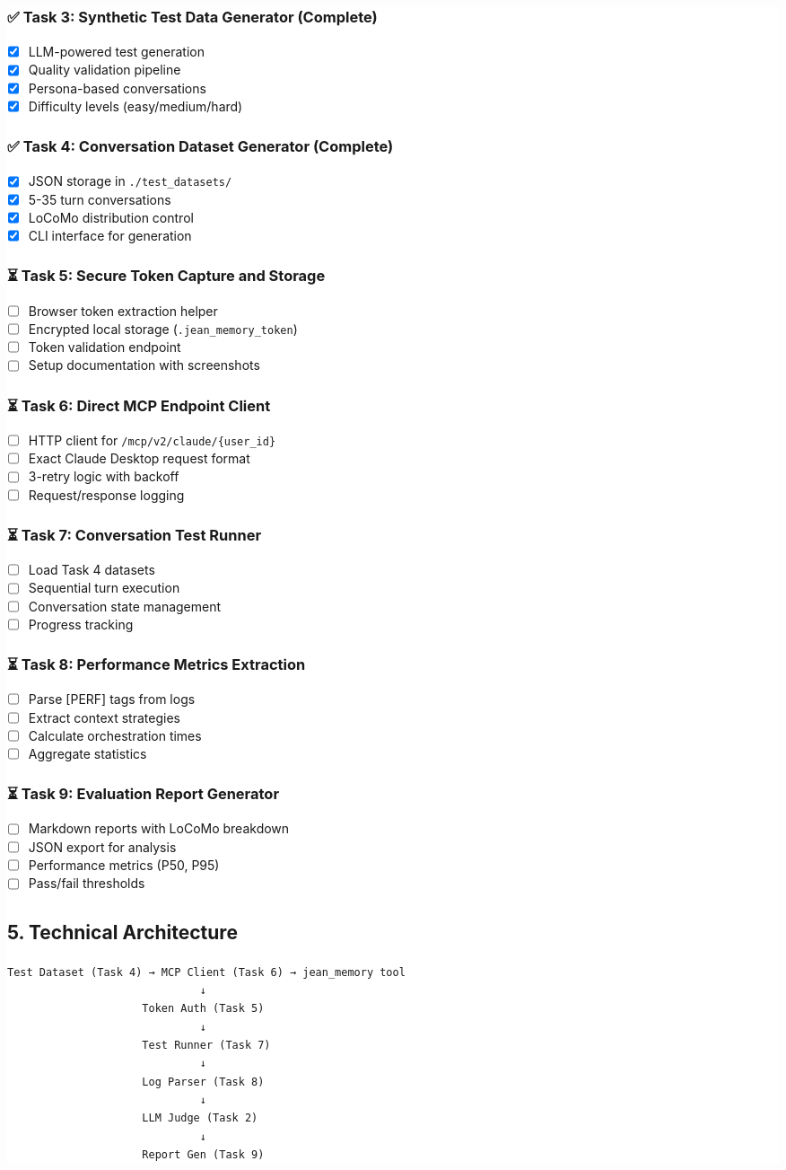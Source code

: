 ### **✅ Task 3: Synthetic Test Data Generator (Complete)**
- [x] LLM-powered test generation
- [x] Quality validation pipeline
- [x] Persona-based conversations
- [x] Difficulty levels (easy/medium/hard)

### **✅ Task 4: Conversation Dataset Generator (Complete)**
- [x] JSON storage in `./test_datasets/`
- [x] 5-35 turn conversations
- [x] LoCoMo distribution control
- [x] CLI interface for generation

### **⏳ Task 5: Secure Token Capture and Storage**
- [ ] Browser token extraction helper
- [ ] Encrypted local storage (`.jean_memory_token`)
- [ ] Token validation endpoint
- [ ] Setup documentation with screenshots

### **⏳ Task 6: Direct MCP Endpoint Client**
- [ ] HTTP client for `/mcp/v2/claude/{user_id}`
- [ ] Exact Claude Desktop request format
- [ ] 3-retry logic with backoff
- [ ] Request/response logging

### **⏳ Task 7: Conversation Test Runner**
- [ ] Load Task 4 datasets
- [ ] Sequential turn execution
- [ ] Conversation state management
- [ ] Progress tracking

### **⏳ Task 8: Performance Metrics Extraction**
- [ ] Parse [PERF] tags from logs
- [ ] Extract context strategies
- [ ] Calculate orchestration times
- [ ] Aggregate statistics

### **⏳ Task 9: Evaluation Report Generator**
- [ ] Markdown reports with LoCoMo breakdown
- [ ] JSON export for analysis
- [ ] Performance metrics (P50, P95)
- [ ] Pass/fail thresholds

## **5. Technical Architecture**

```
Test Dataset (Task 4) → MCP Client (Task 6) → jean_memory tool
                              ↓
                     Token Auth (Task 5)
                              ↓
                     Test Runner (Task 7)
                              ↓
                     Log Parser (Task 8)
                              ↓
                     LLM Judge (Task 2)
                              ↓
                     Report Gen (Task 9)
```
